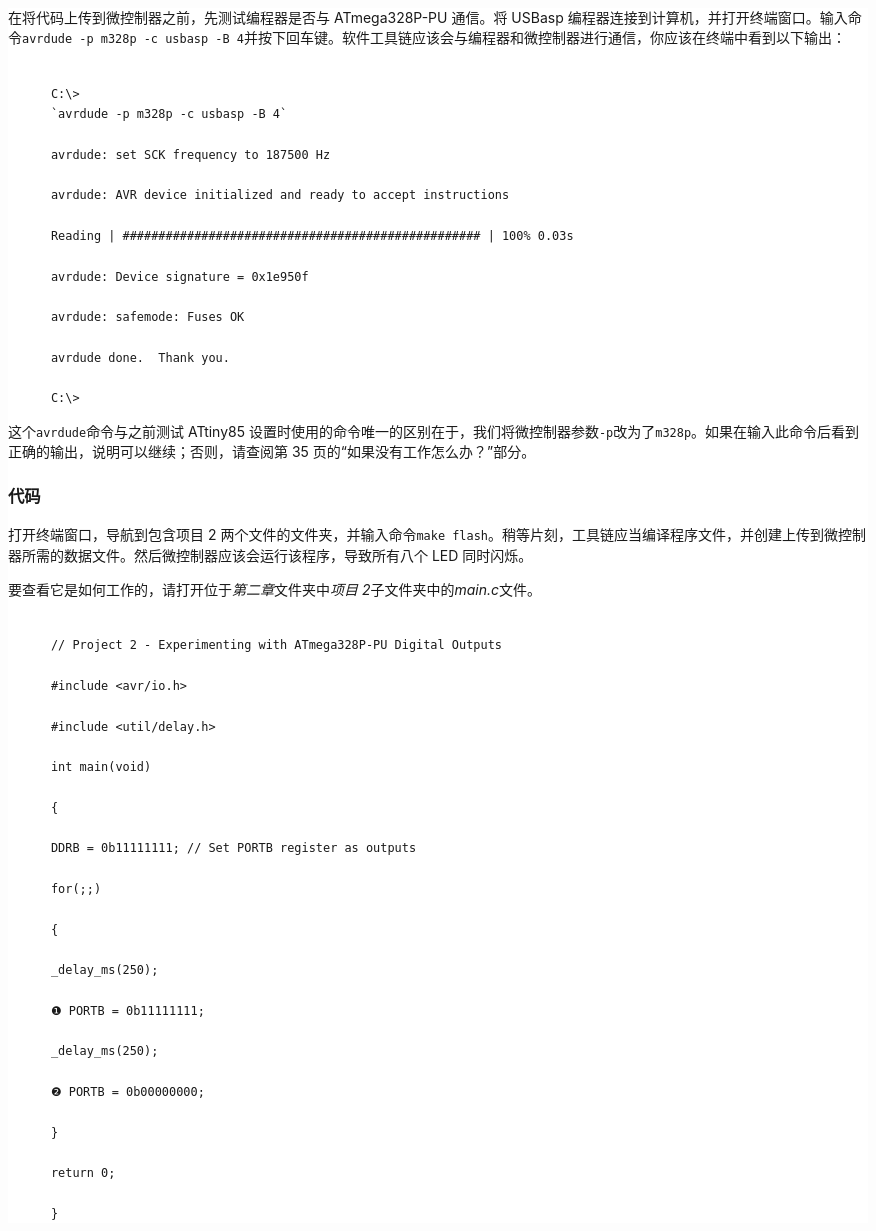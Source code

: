 
在将代码上传到微控制器之前，先测试编程器是否与 ATmega328P-PU 通信。将 USBasp 编程器连接到计算机，并打开终端窗口。输入命令`avrdude -p m328p -c usbasp -B 4`并按下回车键。软件工具链应该会与编程器和微控制器进行通信，你应该在终端中看到以下输出：

```

      C:\>
      `avrdude -p m328p -c usbasp -B 4` 

      avrdude: set SCK frequency to 187500 Hz

      avrdude: AVR device initialized and ready to accept instructions

      Reading | ################################################## | 100% 0.03s

      avrdude: Device signature = 0x1e950f

      avrdude: safemode: Fuses OK

      avrdude done.  Thank you.

      C:\>

```

这个`avrdude`命令与之前测试 ATtiny85 设置时使用的命令唯一的区别在于，我们将微控制器参数`-p`改为了`m328p`。如果在输入此命令后看到正确的输出，说明可以继续；否则，请查阅第 35 页的“如果没有工作怎么办？”部分。

### 代码

打开终端窗口，导航到包含项目 2 两个文件的文件夹，并输入命令`make flash`。稍等片刻，工具链应当编译程序文件，并创建上传到微控制器所需的数据文件。然后微控制器应该会运行该程序，导致所有八个 LED 同时闪烁。

要查看它是如何工作的，请打开位于*第二章*文件夹中*项目 2*子文件夹中的*main.c*文件。

```

      // Project 2 - Experimenting with ATmega328P-PU Digital Outputs

      #include <avr/io.h>

      #include <util/delay.h>

      int main(void)

      {

      DDRB = 0b11111111; // Set PORTB register as outputs

      for(;;)

      {

      _delay_ms(250);

      ❶ PORTB = 0b11111111;

      _delay_ms(250);

      ❷ PORTB = 0b00000000;

      }

      return 0;

      }

```